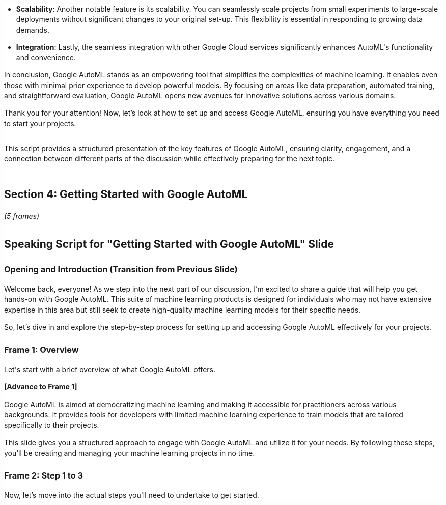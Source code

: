 - **Scalability**: Another notable feature is its scalability. You can seamlessly scale projects from small experiments to large-scale deployments without significant changes to your original set-up. This flexibility is essential in responding to growing data demands.

- **Integration**: Lastly, the seamless integration with other Google Cloud services significantly enhances AutoML's functionality and convenience.

In conclusion, Google AutoML stands as an empowering tool that simplifies the complexities of machine learning. It enables even those with minimal prior experience to develop powerful models. By focusing on areas like data preparation, automated training, and straightforward evaluation, Google AutoML opens new avenues for innovative solutions across various domains.

Thank you for your attention! Now, let’s look at how to set up and access Google AutoML, ensuring you have everything you need to start your projects. 

--- 

This script provides a structured presentation of the key features of Google AutoML, ensuring clarity, engagement, and a connection between different parts of the discussion while effectively preparing for the next topic.

---

## Section 4: Getting Started with Google AutoML
*(5 frames)*

## Speaking Script for "Getting Started with Google AutoML" Slide

### Opening and Introduction (Transition from Previous Slide)
Welcome back, everyone! As we step into the next part of our discussion, I’m excited to share a guide that will help you get hands-on with Google AutoML. This suite of machine learning products is designed for individuals who may not have extensive expertise in this area but still seek to create high-quality machine learning models for their specific needs. 

So, let’s dive in and explore the step-by-step process for setting up and accessing Google AutoML effectively for your projects.

### Frame 1: Overview
Let's start with a brief overview of what Google AutoML offers.

**[Advance to Frame 1]** 

Google AutoML is aimed at democratizing machine learning and making it accessible for practitioners across various backgrounds. It provides tools for developers with limited machine learning experience to train models that are tailored specifically to their projects. 

This slide gives you a structured approach to engage with Google AutoML and utilize it for your needs. By following these steps, you’ll be creating and managing your machine learning projects in no time.

### Frame 2: Step 1 to 3
Now, let’s move into the actual steps you'll need to undertake to get started.

